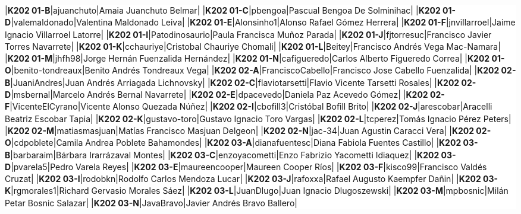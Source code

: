 |**K202 01-B**|ajuanchuto|Amaia Juanchuto Belmar|
|**K202 01-C**|pbengoa|Pascual Bengoa De Solminihac|
|**K202 01-D**|valemaldonado|Valentina Maldonado Leiva|
|**K202 01-E**|Alonsinho1|Alonso Rafael Gómez Herrera|
|**K202 01-F**|jnvillarroel|Jaime Ignacio Villarroel Latorre|
|**K202 01-I**|Patodinosaurio|Paula Francisca Muñoz Parada|
|**K202 01-J**|fjtorresuc|Francisco Javier Torres Navarrete|
|**K202 01-K**|cchauriye|Cristobal Chauriye Chomali|
|**K202 01-L**|Beitey|Francisco Andrés Vega Mac-Namara|
|**K202 01-M**|jhfh98|Jorge Hernán Fuenzalida Hernández|
|**K202 01-N**|cafigueredo|Carlos Alberto Figueredo Correa|
|**K202 01-O**|benito-tondreaux|Benito Andrés Tondreaux Vega|
|**K202 02-A**|FranciscoCabello|Francisco Jose Cabello Fuenzalida|
|**K202 02-B**|JuaniAndres|Juan Andrés Arriagada Lichnovsky|
|**K202 02-C**|flaviotarsetti|Flavio Vicente Tarsetti Rosales|
|**K202 02-D**|msbernal|Marcelo Andrés Bernal Navarrete|
|**K202 02-E**|dpacevedo|Daniela Paz Acevedo Gómez|
|**K202 02-F**|VicenteElCyrano|Vicente Alonso Quezada Núñez|
|**K202 02-I**|cbofill3|Cristóbal Bofill Brito|
|**K202 02-J**|arescobar|Aracelli Beatriz Escobar Tapia|
|**K202 02-K**|gustavo-toro|Gustavo Ignacio Toro Vargas|
|**K202 02-L**|tcperez|Tomás Ignacio Pérez Peters|
|**K202 02-M**|matiasmasjuan|Matías Francisco Masjuan Delgeon|
|**K202 02-N**|jac-34|Juan Agustin Caracci Vera|
|**K202 02-O**|cdpoblete|Camila Andrea Poblete Bahamondes|
|**K202 03-A**|dianafuentesc|Diana Fabiola Fuentes Castillo|
|**K202 03-B**|barbaraim|Bárbara Irarrázaval Montes|
|**K202 03-C**|enzoyacometti|Enzo Fabrizio Yacometti Idiaquez|
|**K202 03-D**|pvarela5|Pedro Varela Reyes|
|**K202 03-E**|maureencooper|Maureen Cooper Ríos|
|**K202 03-F**|kisco99|Francisco Valdés Cruzat|
|**K202 03-I**|rodobkn|Rodolfo Carlos Mendoza Lucar|
|**K202 03-J**|rafoxxa|Rafael Augusto Kaempfer Dañin|
|**K202 03-K**|rgmorales1|Richard Gervasio Morales Sáez|
|**K202 03-L**|JuanDlugo|Juan Ignacio Dlugoszewski|
|**K202 03-M**|mpbosnic|Milán Petar Bosnic Salazar|
|**K202 03-N**|JavaBravo|Javier Andrés Bravo Ballero|
